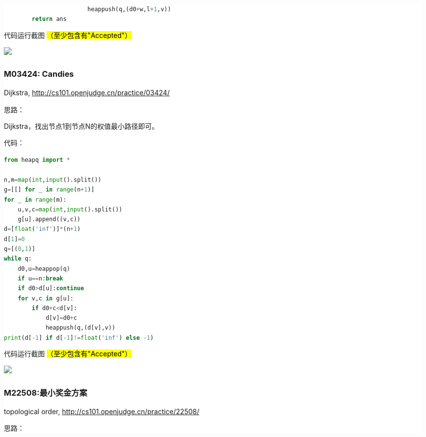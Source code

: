 ```python
                        heappush(q,(d0+w,l+1,v))
        return ans
```



代码运行截图 <mark>（至少包含有"Accepted"）</mark>

![](D:\文件\北京大学\大一下课程\数据结构与算法\作业\作业13\4.png)



### M03424: Candies

Dijkstra, http://cs101.openjudge.cn/practice/03424/

思路：

Dijkstra，找出节点1到节点N的权值最小路径即可。

代码：

```python
from heapq import *

n,m=map(int,input().split())
g=[[] for _ in range(n+1)]
for _ in range(m):
    u,v,c=map(int,input().split())
    g[u].append((v,c))
d=[float('inf')]*(n+1)
d[1]=0
q=[(0,1)]
while q:
    d0,u=heappop(q)
    if u==n:break
    if d0>d[u]:continue
    for v,c in g[u]:
        if d0+c<d[v]:
            d[v]=d0+c
            heappush(q,(d[v],v))
print(d[-1] if d[-1]!=float('inf') else -1)
```



代码运行截图 <mark>（至少包含有"Accepted"）</mark>

![](D:\文件\北京大学\大一下课程\数据结构与算法\作业\作业13\5.png)



### M22508:最小奖金方案

topological order, http://cs101.openjudge.cn/practice/22508/

思路：
